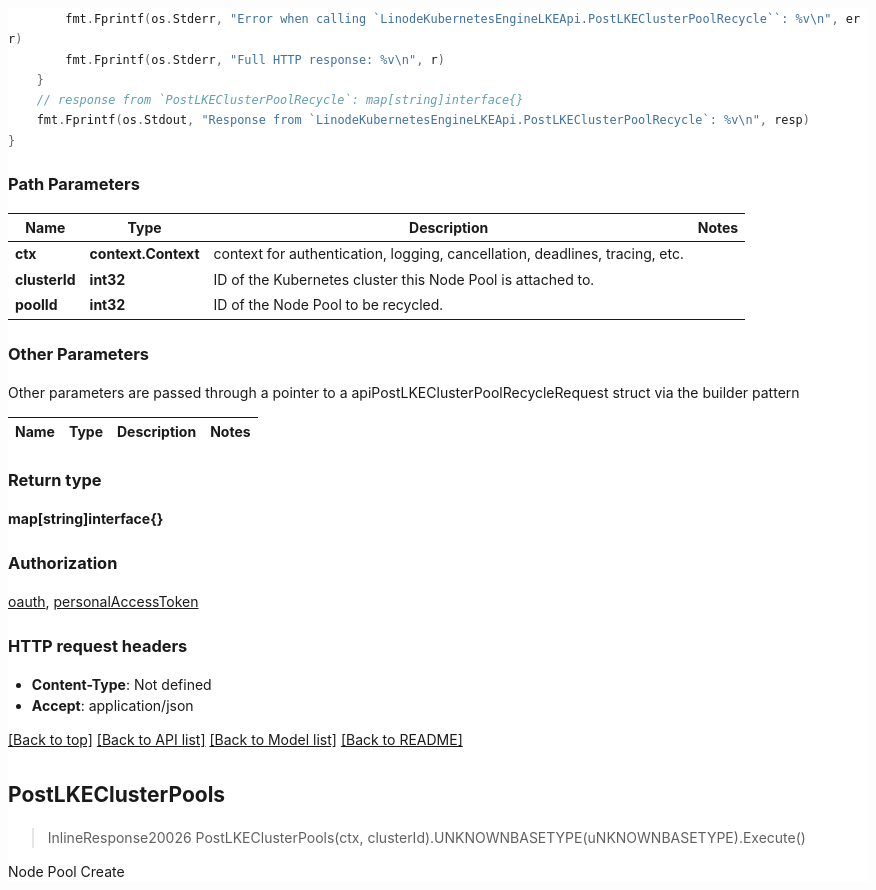 ```go
        fmt.Fprintf(os.Stderr, "Error when calling `LinodeKubernetesEngineLKEApi.PostLKEClusterPoolRecycle``: %v\n", err)
        fmt.Fprintf(os.Stderr, "Full HTTP response: %v\n", r)
    }
    // response from `PostLKEClusterPoolRecycle`: map[string]interface{}
    fmt.Fprintf(os.Stdout, "Response from `LinodeKubernetesEngineLKEApi.PostLKEClusterPoolRecycle`: %v\n", resp)
}
```

### Path Parameters


Name | Type | Description  | Notes
------------- | ------------- | ------------- | -------------
**ctx** | **context.Context** | context for authentication, logging, cancellation, deadlines, tracing, etc.
**clusterId** | **int32** | ID of the Kubernetes cluster this Node Pool is attached to. | 
**poolId** | **int32** | ID of the Node Pool to be recycled. | 

### Other Parameters

Other parameters are passed through a pointer to a apiPostLKEClusterPoolRecycleRequest struct via the builder pattern


Name | Type | Description  | Notes
------------- | ------------- | ------------- | -------------



### Return type

**map[string]interface{}**

### Authorization

[oauth](../README.md#oauth), [personalAccessToken](../README.md#personalAccessToken)

### HTTP request headers

- **Content-Type**: Not defined
- **Accept**: application/json

[[Back to top]](#) [[Back to API list]](../README.md#documentation-for-api-endpoints)
[[Back to Model list]](../README.md#documentation-for-models)
[[Back to README]](../README.md)


## PostLKEClusterPools

> InlineResponse20026 PostLKEClusterPools(ctx, clusterId).UNKNOWNBASETYPE(uNKNOWNBASETYPE).Execute()

Node Pool Create
